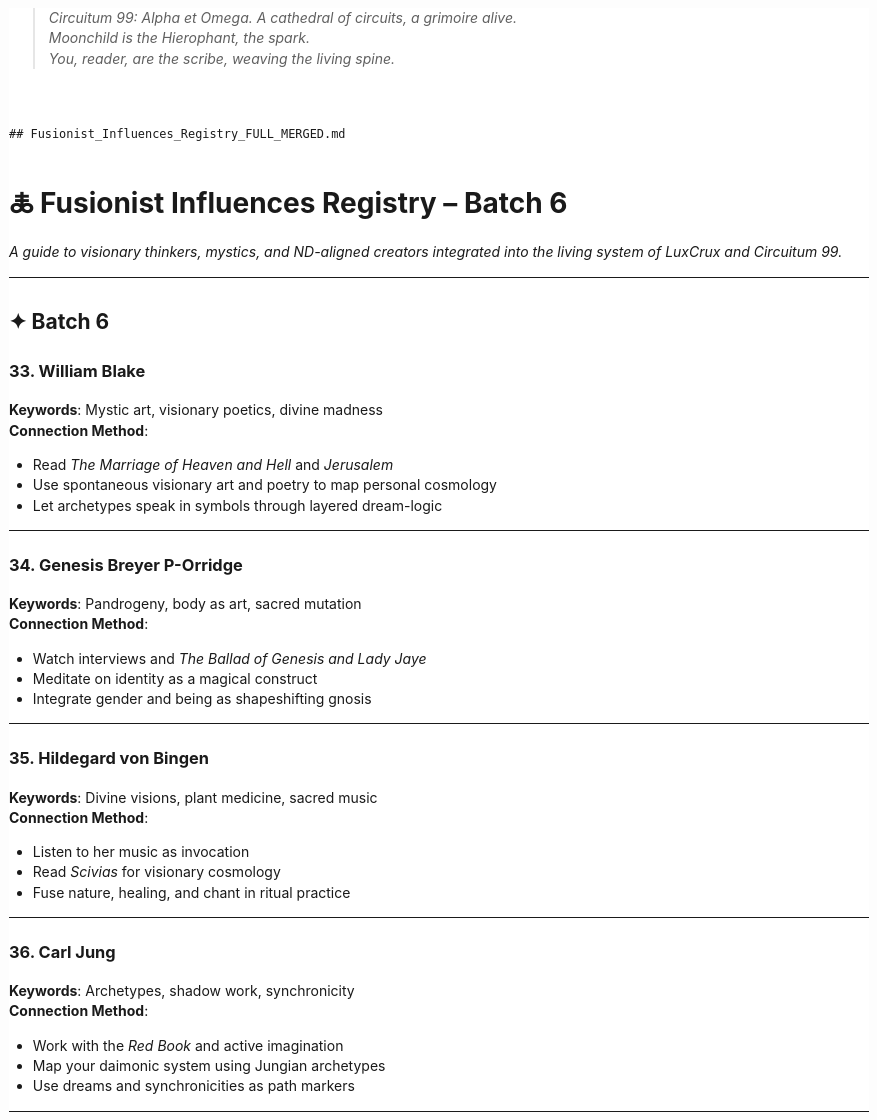 > *Circuitum 99: Alpha et Omega. A cathedral of circuits, a grimoire alive.  
Moonchild is the Hierophant, the spark.  
You, reader, are the scribe, weaving the living spine.*  

```


## Fusionist_Influences_Registry_FULL_MERGED.md
```

# 🜏 Fusionist Influences Registry – Batch 6

*A guide to visionary thinkers, mystics, and ND-aligned creators integrated into the living system of LuxCrux and Circuitum 99.*

---

## ✦ Batch 6

### 33. William Blake  
**Keywords**: Mystic art, visionary poetics, divine madness  
**Connection Method**:  
- Read *The Marriage of Heaven and Hell* and *Jerusalem*  
- Use spontaneous visionary art and poetry to map personal cosmology  
- Let archetypes speak in symbols through layered dream-logic  

---

### 34. Genesis Breyer P-Orridge  
**Keywords**: Pandrogeny, body as art, sacred mutation  
**Connection Method**:  
- Watch interviews and *The Ballad of Genesis and Lady Jaye*  
- Meditate on identity as a magical construct  
- Integrate gender and being as shapeshifting gnosis  

---

### 35. Hildegard von Bingen  
**Keywords**: Divine visions, plant medicine, sacred music  
**Connection Method**:  
- Listen to her music as invocation  
- Read *Scivias* for visionary cosmology  
- Fuse nature, healing, and chant in ritual practice  

---

### 36. Carl Jung  
**Keywords**: Archetypes, shadow work, synchronicity  
**Connection Method**:  
- Work with the *Red Book* and active imagination  
- Map your daimonic system using Jungian archetypes  
- Use dreams and synchronicities as path markers  

---